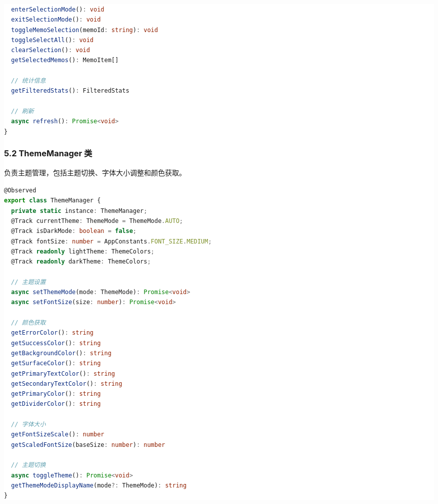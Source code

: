 ```typescript
  enterSelectionMode(): void
  exitSelectionMode(): void
  toggleMemoSelection(memoId: string): void
  toggleSelectAll(): void
  clearSelection(): void
  getSelectedMemos(): MemoItem[]
  
  // 统计信息
  getFilteredStats(): FilteredStats
  
  // 刷新
  async refresh(): Promise<void>
}
```

### 5.2 ThemeManager 类

负责主题管理，包括主题切换、字体大小调整和颜色获取。

```typescript
@Observed
export class ThemeManager {
  private static instance: ThemeManager;
  @Track currentTheme: ThemeMode = ThemeMode.AUTO;
  @Track isDarkMode: boolean = false;
  @Track fontSize: number = AppConstants.FONT_SIZE.MEDIUM;
  @Track readonly lightTheme: ThemeColors;
  @Track readonly darkTheme: ThemeColors;
  
  // 主题设置
  async setThemeMode(mode: ThemeMode): Promise<void>
  async setFontSize(size: number): Promise<void>
  
  // 颜色获取
  getErrorColor(): string
  getSuccessColor(): string
  getBackgroundColor(): string
  getSurfaceColor(): string
  getPrimaryTextColor(): string
  getSecondaryTextColor(): string
  getPrimaryColor(): string
  getDividerColor(): string
  
  // 字体大小
  getFontSizeScale(): number
  getScaledFontSize(baseSize: number): number
  
  // 主题切换
  async toggleTheme(): Promise<void>
  getThemeModeDisplayName(mode?: ThemeMode): string
}
```
